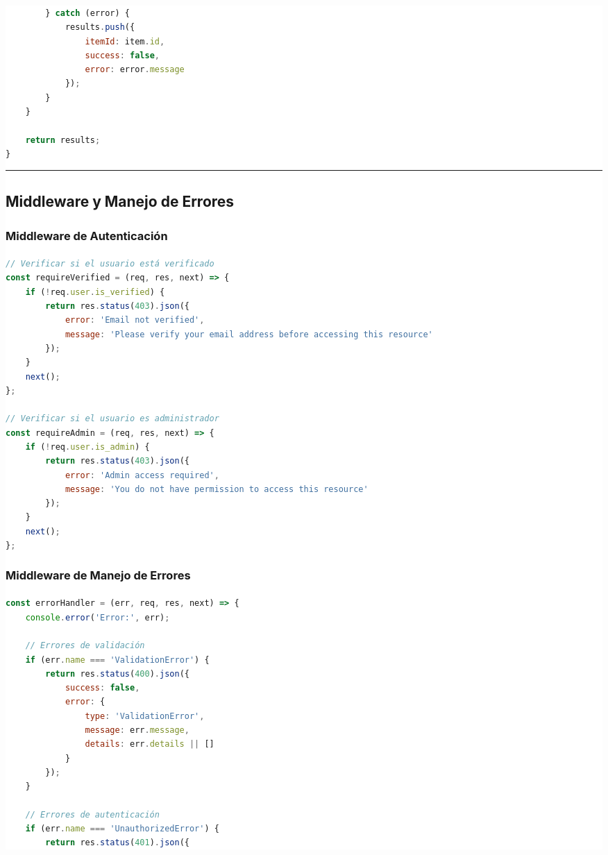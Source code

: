 ```javascript
        } catch (error) {
            results.push({ 
                itemId: item.id, 
                success: false, 
                error: error.message 
            });
        }
    }
    
    return results;
}
```

---

## Middleware y Manejo de Errores

### Middleware de Autenticación

```javascript
// Verificar si el usuario está verificado
const requireVerified = (req, res, next) => {
    if (!req.user.is_verified) {
        return res.status(403).json({ 
            error: 'Email not verified',
            message: 'Please verify your email address before accessing this resource'
        });
    }
    next();
};

// Verificar si el usuario es administrador
const requireAdmin = (req, res, next) => {
    if (!req.user.is_admin) {
        return res.status(403).json({ 
            error: 'Admin access required',
            message: 'You do not have permission to access this resource'
        });
    }
    next();
};
```

### Middleware de Manejo de Errores

```javascript
const errorHandler = (err, req, res, next) => {
    console.error('Error:', err);
    
    // Errores de validación
    if (err.name === 'ValidationError') {
        return res.status(400).json({
            success: false,
            error: {
                type: 'ValidationError',
                message: err.message,
                details: err.details || []
            }
        });
    }
    
    // Errores de autenticación
    if (err.name === 'UnauthorizedError') {
        return res.status(401).json({
```